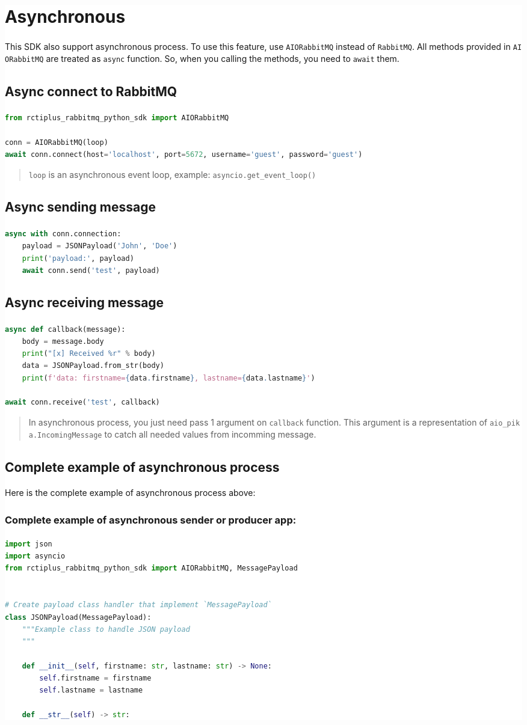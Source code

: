 # Asynchronous

This SDK also support asynchronous process. To use this feature, use `AIORabbitMQ` instead of `RabbitMQ`. All methods provided in `AIORabbitMQ` are treated as `async` function. So, when you calling the methods, you need to `await` them.

## Async connect to RabbitMQ

```python
from rctiplus_rabbitmq_python_sdk import AIORabbitMQ

conn = AIORabbitMQ(loop)
await conn.connect(host='localhost', port=5672, username='guest', password='guest')
```

> `loop` is an asynchronous event loop, example: `asyncio.get_event_loop()`

## Async sending message

```python
async with conn.connection:
    payload = JSONPayload('John', 'Doe')
    print('payload:', payload)
    await conn.send('test', payload)
```

## Async receiving message

```python
async def callback(message):
    body = message.body
    print("[x] Received %r" % body)
    data = JSONPayload.from_str(body)
    print(f'data: firstname={data.firstname}, lastname={data.lastname}')

await conn.receive('test', callback)
```

> In asynchronous process, you just need pass 1 argument on `callback` function. This argument is a representation of `aio_pika.IncomingMessage` to catch all needed values from incomming message.

## Complete example of asynchronous process

Here is the complete example of asynchronous process above:

### Complete example of asynchronous sender or producer app:

```python
import json
import asyncio
from rctiplus_rabbitmq_python_sdk import AIORabbitMQ, MessagePayload


# Create payload class handler that implement `MessagePayload`
class JSONPayload(MessagePayload):
    """Example class to handle JSON payload
    """

    def __init__(self, firstname: str, lastname: str) -> None:
        self.firstname = firstname
        self.lastname = lastname

    def __str__(self) -> str:
```